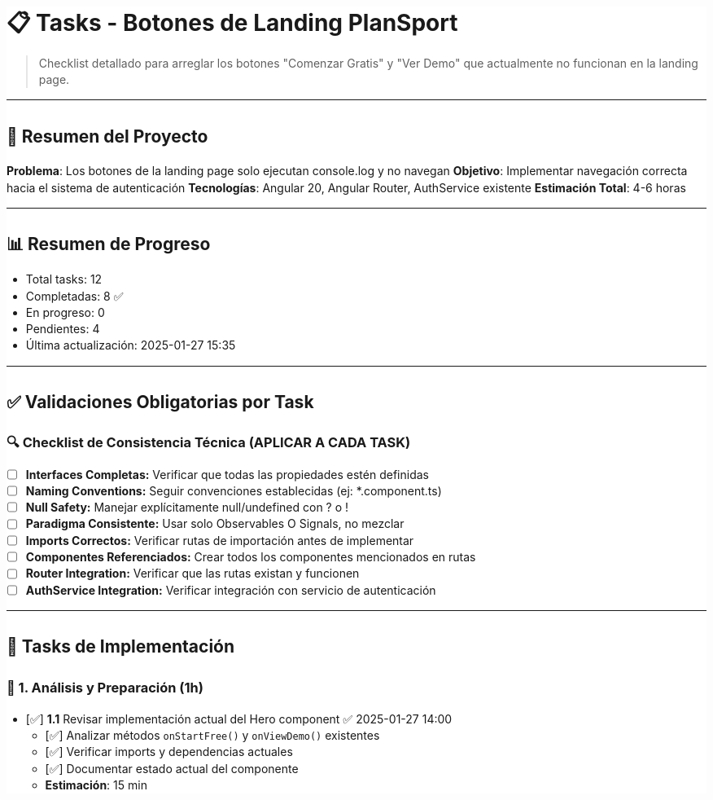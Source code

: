 # 📋 Tasks - Botones de Landing PlanSport

> Checklist detallado para arreglar los botones "Comenzar Gratis" y "Ver Demo" que actualmente no funcionan en la landing page.

---

## 🎯 Resumen del Proyecto

**Problema**: Los botones de la landing page solo ejecutan console.log y no navegan
**Objetivo**: Implementar navegación correcta hacia el sistema de autenticación
**Tecnologías**: Angular 20, Angular Router, AuthService existente
**Estimación Total**: 4-6 horas

---

## 📊 Resumen de Progreso
- Total tasks: 12
- Completadas: 8 ✅
- En progreso: 0
- Pendientes: 4
- Última actualización: 2025-01-27 15:35

---

## ✅ Validaciones Obligatorias por Task

### 🔍 Checklist de Consistencia Técnica (APLICAR A CADA TASK)
- [ ] **Interfaces Completas:** Verificar que todas las propiedades estén definidas
- [ ] **Naming Conventions:** Seguir convenciones establecidas (ej: *.component.ts)
- [ ] **Null Safety:** Manejar explícitamente null/undefined con ? o !
- [ ] **Paradigma Consistente:** Usar solo Observables O Signals, no mezclar
- [ ] **Imports Correctos:** Verificar rutas de importación antes de implementar
- [ ] **Componentes Referenciados:** Crear todos los componentes mencionados en rutas
- [ ] **Router Integration:** Verificar que las rutas existan y funcionen
- [ ] **AuthService Integration:** Verificar integración con servicio de autenticación

---

## 🚀 Tasks de Implementación

### 📱 1. Análisis y Preparación (1h)
- [✅] **1.1** Revisar implementación actual del Hero component ✅ 2025-01-27 14:00
  - [✅] Analizar métodos `onStartFree()` y `onViewDemo()` existentes
  - [✅] Verificar imports y dependencias actuales
  - [✅] Documentar estado actual del componente
  - **Estimación**: 15 min
